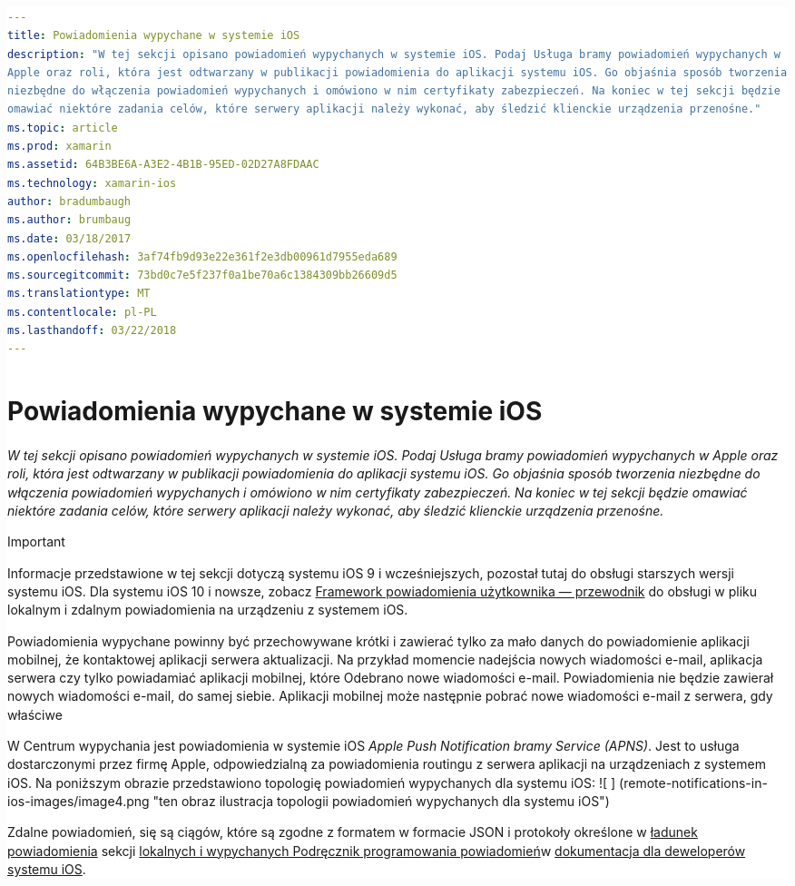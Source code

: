 ```yaml
---
title: Powiadomienia wypychane w systemie iOS
description: "W tej sekcji opisano powiadomień wypychanych w systemie iOS. Podaj Usługa bramy powiadomień wypychanych w Apple oraz roli, która jest odtwarzany w publikacji powiadomienia do aplikacji systemu iOS. Go objaśnia sposób tworzenia niezbędne do włączenia powiadomień wypychanych i omówiono w nim certyfikaty zabezpieczeń. Na koniec w tej sekcji będzie omawiać niektóre zadania celów, które serwery aplikacji należy wykonać, aby śledzić klienckie urządzenia przenośne."
ms.topic: article
ms.prod: xamarin
ms.assetid: 64B3BE6A-A3E2-4B1B-95ED-02D27A8FDAAC
ms.technology: xamarin-ios
author: bradumbaugh
ms.author: brumbaug
ms.date: 03/18/2017
ms.openlocfilehash: 3af74fb9d93e22e361f2e3db00961d7955eda689
ms.sourcegitcommit: 73bd0c7e5f237f0a1be70a6c1384309bb26609d5
ms.translationtype: MT
ms.contentlocale: pl-PL
ms.lasthandoff: 03/22/2018
---
```

# <a name="push-notifications-in-ios"></a>Powiadomienia wypychane w systemie iOS

_W tej sekcji opisano powiadomień wypychanych w systemie iOS. Podaj Usługa bramy powiadomień wypychanych w Apple oraz roli, która jest odtwarzany w publikacji powiadomienia do aplikacji systemu iOS. Go objaśnia sposób tworzenia niezbędne do włączenia powiadomień wypychanych i omówiono w nim certyfikaty zabezpieczeń. Na koniec w tej sekcji będzie omawiać niektóre zadania celów, które serwery aplikacji należy wykonać, aby śledzić klienckie urządzenia przenośne._

> [!IMPORTANT]
> Informacje przedstawione w tej sekcji dotyczą systemu iOS 9 i wcześniejszych, pozostał tutaj do obsługi starszych wersji systemu iOS. Dla systemu iOS 10 i nowsze, zobacz [Framework powiadomienia użytkownika — przewodnik](~/ios/platform/user-notifications/index.md) do obsługi w pliku lokalnym i zdalnym powiadomienia na urządzeniu z systemem iOS.

Powiadomienia wypychane powinny być przechowywane krótki i zawierać tylko za mało danych do powiadomienie aplikacji mobilnej, że kontaktowej aplikacji serwera aktualizacji. Na przykład momencie nadejścia nowych wiadomości e-mail, aplikacja serwera czy tylko powiadamiać aplikacji mobilnej, które Odebrano nowe wiadomości e-mail. Powiadomienia nie będzie zawierał nowych wiadomości e-mail, do samej siebie. Aplikacji mobilnej może następnie pobrać nowe wiadomości e-mail z serwera, gdy właściwe

W Centrum wypychania jest powiadomienia w systemie iOS *Apple Push Notification bramy Service (APNS)*. Jest to usługa dostarczonymi przez firmę Apple, odpowiedzialną za powiadomienia routingu z serwera aplikacji na urządzeniach z systemem iOS.
Na poniższym obrazie przedstawiono topologię powiadomień wypychanych dla systemu iOS: ![ ] (remote-notifications-in-ios-images/image4.png "ten obraz ilustracja topologii powiadomień wypychanych dla systemu iOS")

Zdalne powiadomień, się są ciągów, które są zgodne z formatem w formacie JSON i protokoły określone w [ładunek powiadomienia](https://developer.apple.com/library/prerelease/content/documentation/NetworkingInternet/Conceptual/RemoteNotificationsPG/CreatingtheNotificationPayload.html#//apple_ref/doc/uid/TP40008194-CH10-SW1) sekcji [lokalnych i wypychanych Podręcznik programowania powiadomień](https://developer.apple.com/library/prerelease/content/documentation/NetworkingInternet/Conceptual/RemoteNotificationsPG/)w [dokumentacja dla deweloperów systemu iOS](https://developer.apple.com/devcenter/ios/index.action).
